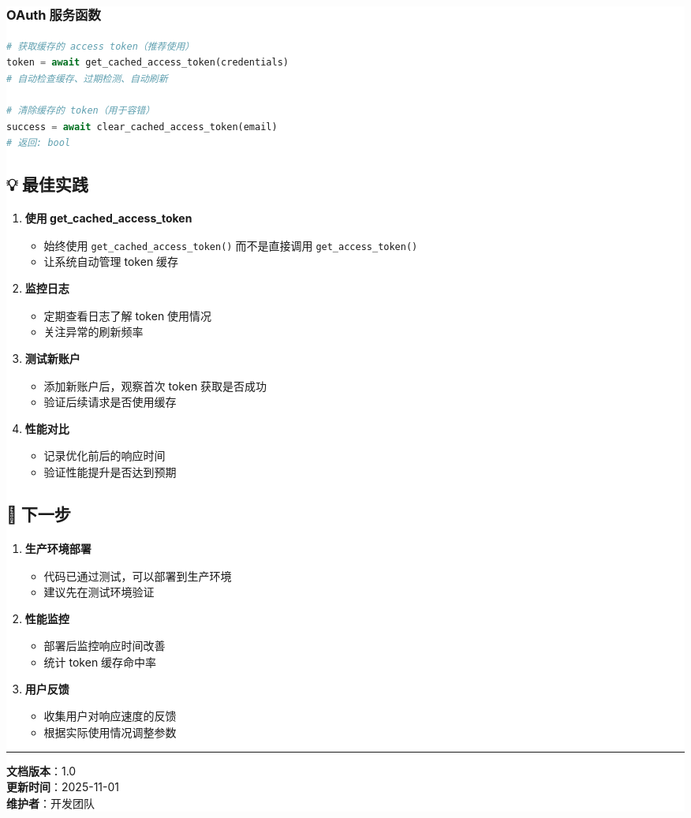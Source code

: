 ### OAuth 服务函数

```python
# 获取缓存的 access token（推荐使用）
token = await get_cached_access_token(credentials)
# 自动检查缓存、过期检测、自动刷新

# 清除缓存的 token（用于容错）
success = await clear_cached_access_token(email)
# 返回: bool
```

## 💡 最佳实践

1. **使用 get_cached_access_token**
   - 始终使用 `get_cached_access_token()` 而不是直接调用 `get_access_token()`
   - 让系统自动管理 token 缓存

2. **监控日志**
   - 定期查看日志了解 token 使用情况
   - 关注异常的刷新频率

3. **测试新账户**
   - 添加新账户后，观察首次 token 获取是否成功
   - 验证后续请求是否使用缓存

4. **性能对比**
   - 记录优化前后的响应时间
   - 验证性能提升是否达到预期

## 🎯 下一步

1. **生产环境部署**
   - 代码已通过测试，可以部署到生产环境
   - 建议先在测试环境验证

2. **性能监控**
   - 部署后监控响应时间改善
   - 统计 token 缓存命中率

3. **用户反馈**
   - 收集用户对响应速度的反馈
   - 根据实际使用情况调整参数

---

**文档版本**：1.0  
**更新时间**：2025-11-01  
**维护者**：开发团队

